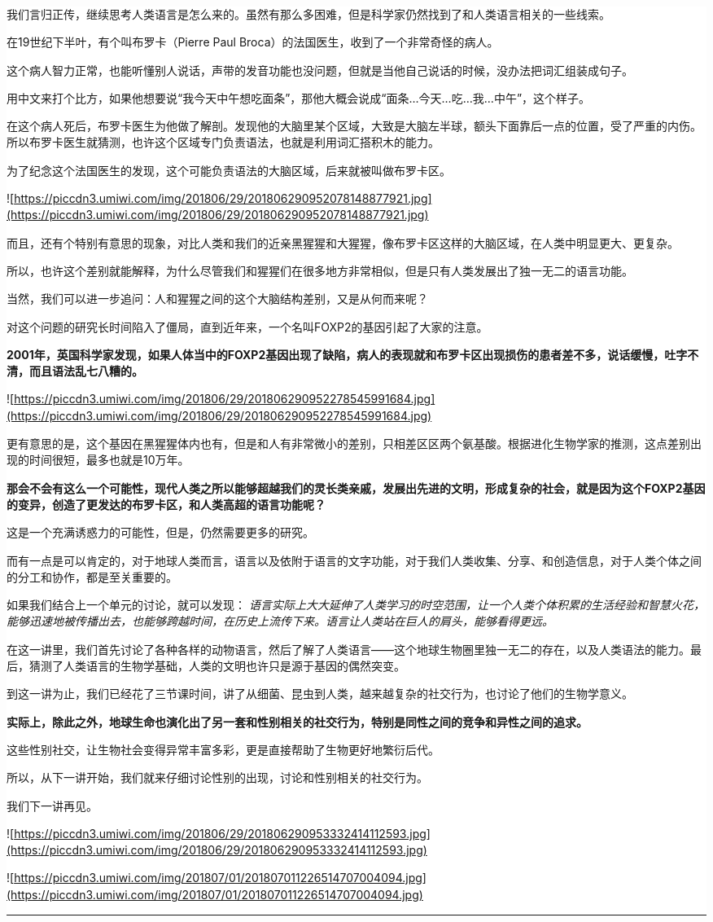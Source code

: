 我们言归正传，继续思考人类语言是怎么来的。虽然有那么多困难，但是科学家仍然找到了和人类语言相关的一些线索。

在19世纪下半叶，有个叫布罗卡（Pierre Paul Broca）的法国医生，收到了一个非常奇怪的病人。

这个病人智力正常，也能听懂别人说话，声带的发音功能也没问题，但就是当他自己说话的时候，没办法把词汇组装成句子。

用中文来打个比方，如果他想要说“我今天中午想吃面条”，那他大概会说成“面条…今天…吃…我…中午”，这个样子。

在这个病人死后，布罗卡医生为他做了解剖。发现他的大脑里某个区域，大致是大脑左半球，额头下面靠后一点的位置，受了严重的内伤。所以布罗卡医生就猜测，也许这个区域专门负责语法，也就是利用词汇搭积木的能力。

为了纪念这个法国医生的发现，这个可能负责语法的大脑区域，后来就被叫做布罗卡区。

![https://piccdn3.umiwi.com/img/201806/29/201806290952078148877921.jpg](https://piccdn3.umiwi.com/img/201806/29/201806290952078148877921.jpg)

而且，还有个特别有意思的现象，对比人类和我们的近亲黑猩猩和大猩猩，像布罗卡区这样的大脑区域，在人类中明显更大、更复杂。

所以，也许这个差别就能解释，为什么尽管我们和猩猩们在很多地方非常相似，但是只有人类发展出了独一无二的语言功能。

当然，我们可以进一步追问：人和猩猩之间的这个大脑结构差别，又是从何而来呢？

对这个问题的研究长时间陷入了僵局，直到近年来，一个名叫FOXP2的基因引起了大家的注意。

 **2001年，英国科学家发现，如果人体当中的FOXP2基因出现了缺陷，病人的表现就和布罗卡区出现损伤的患者差不多，说话缓慢，吐字不清，而且语法乱七八糟的。**

![https://piccdn3.umiwi.com/img/201806/29/201806290952278545991684.jpg](https://piccdn3.umiwi.com/img/201806/29/201806290952278545991684.jpg)

更有意思的是，这个基因在黑猩猩体内也有，但是和人有非常微小的差别，只相差区区两个氨基酸。根据进化生物学家的推测，这点差别出现的时间很短，最多也就是10万年。

 **那会不会有这么一个可能性，现代人类之所以能够超越我们的灵长类亲戚，发展出先进的文明，形成复杂的社会，就是因为这个FOXP2基因的变异，创造了更发达的布罗卡区，和人类高超的语言功能呢？**

这是一个充满诱惑力的可能性，但是，仍然需要更多的研究。

而有一点是可以肯定的，对于地球人类而言，语言以及依附于语言的文字功能，对于我们人类收集、分享、和创造信息，对于人类个体之间的分工和协作，都是至关重要的。

如果我们结合上一个单元的讨论，就可以发现： *语言实际上大大延伸了人类学习的时空范围，让一个人类个体积累的生活经验和智慧火花，能够迅速地被传播出去，也能够跨越时间，在历史上流传下来。语言让人类站在巨人的肩头，能够看得更远。*

在这一讲里，我们首先讨论了各种各样的动物语言，然后了解了人类语言——这个地球生物圈里独一无二的存在，以及人类语法的能力。最后，猜测了人类语言的生物学基础，人类的文明也许只是源于基因的偶然突变。

到这一讲为止，我们已经花了三节课时间，讲了从细菌、昆虫到人类，越来越复杂的社交行为，也讨论了他们的生物学意义。

 **实际上，除此之外，地球生命也演化出了另一套和性别相关的社交行为，特别是同性之间的竞争和异性之间的追求。**

这些性别社交，让生物社会变得异常丰富多彩，更是直接帮助了生物更好地繁衍后代。

所以，从下一讲开始，我们就来仔细讨论性别的出现，讨论和性别相关的社交行为。

我们下一讲再见。

![https://piccdn3.umiwi.com/img/201806/29/201806290953332414112593.jpg](https://piccdn3.umiwi.com/img/201806/29/201806290953332414112593.jpg)

![https://piccdn3.umiwi.com/img/201807/01/201807011226514707004094.jpg](https://piccdn3.umiwi.com/img/201807/01/201807011226514707004094.jpg)

---
